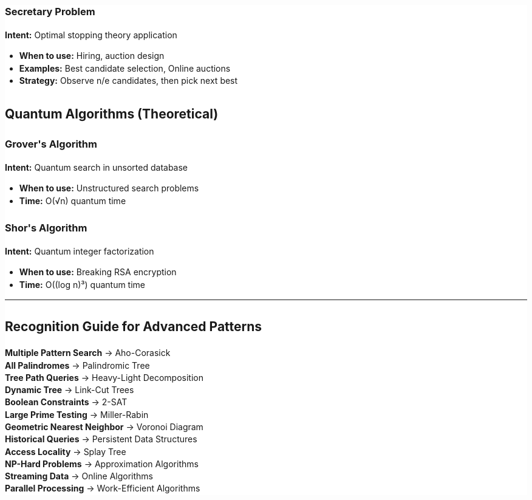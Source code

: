 ### Secretary Problem
**Intent:** Optimal stopping theory application
- **When to use:** Hiring, auction design
- **Examples:** Best candidate selection, Online auctions
- **Strategy:** Observe n/e candidates, then pick next best

## Quantum Algorithms (Theoretical)

### Grover's Algorithm
**Intent:** Quantum search in unsorted database
- **When to use:** Unstructured search problems
- **Time:** O(√n) quantum time

### Shor's Algorithm
**Intent:** Quantum integer factorization
- **When to use:** Breaking RSA encryption
- **Time:** O((log n)³) quantum time

---

## Recognition Guide for Advanced Patterns

**Multiple Pattern Search** → Aho-Corasick  
**All Palindromes** → Palindromic Tree  
**Tree Path Queries** → Heavy-Light Decomposition  
**Dynamic Tree** → Link-Cut Trees  
**Boolean Constraints** → 2-SAT  
**Large Prime Testing** → Miller-Rabin  
**Geometric Nearest Neighbor** → Voronoi Diagram  
**Historical Queries** → Persistent Data Structures  
**Access Locality** → Splay Tree  
**NP-Hard Problems** → Approximation Algorithms  
**Streaming Data** → Online Algorithms  
**Parallel Processing** → Work-Efficient Algorithms